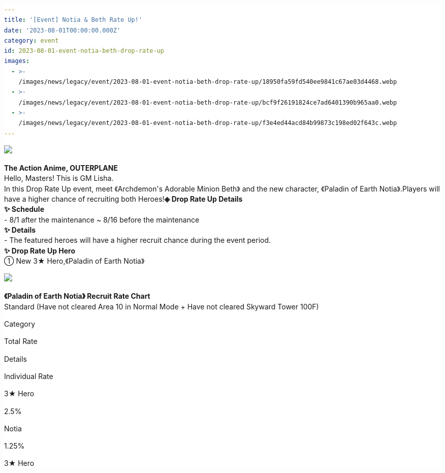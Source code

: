 ```yaml
---
title: '[Event] Notia & Beth Rate Up!'
date: '2023-08-01T00:00:00.000Z'
category: event
id: 2023-08-01-event-notia-beth-drop-rate-up
images:
  - >-
    /images/news/legacy/event/2023-08-01-event-notia-beth-drop-rate-up/18950fa59fd540ee9841c67ae03d4468.webp
  - >-
    /images/news/legacy/event/2023-08-01-event-notia-beth-drop-rate-up/bcf9f26191824ce7ad6401390b965aa0.webp
  - >-
    /images/news/legacy/event/2023-08-01-event-notia-beth-drop-rate-up/f3e4ed44acd84b99873c198ed02f643c.webp
---
```


![](/images/news/legacy/event/2023-08-01-event-notia-beth-drop-rate-up/18950fa59fd540ee9841c67ae03d4468.webp)

**The Action Anime, OUTERPLANE**  
Hello, Masters! This is GM Lisha.  
In this Drop Rate Up event, meet 《Archdemon's Adorable Minion Beth》 and the new character, 《Paladin of Earth Notia》.Players will have a higher chance of recruiting both Heroes!**◈ Drop Rate Up Details**  
**✨ Schedule**   
\- 8/1 after the maintenance ~ 8/16 before the maintenance  
**✨ Details**   
\- The featured heroes will have a higher recruit chance during the event period.  
**✨ Drop Rate Up Hero**  
① New 3★ Hero,《Paladin of Earth Notia》  

![](/images/news/legacy/event/2023-08-01-event-notia-beth-drop-rate-up/bcf9f26191824ce7ad6401390b965aa0.webp)

  
**《Paladin of Earth Notia》 Recruit Rate Chart**  
Standard (Have not cleared Area 10 in Normal Mode + Have not cleared Skyward Tower 100F)

Category

Total Rate

Details

Individual Rate

3★ Hero

2.5%

Notia

1.25%

3★ Hero
